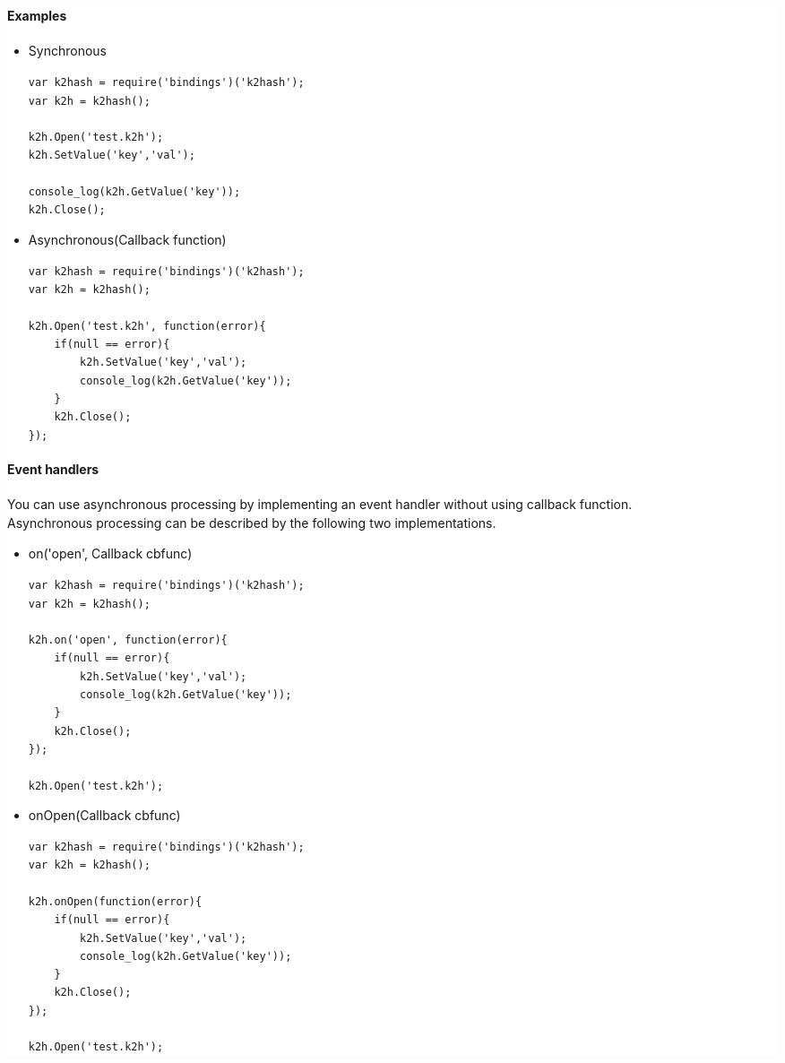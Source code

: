 #### Examples
- Synchronous  
  ```
  var k2hash = require('bindings')('k2hash');
  var k2h = k2hash();
  
  k2h.Open('test.k2h');
  k2h.SetValue('key','val');
  
  console_log(k2h.GetValue('key'));
  k2h.Close();
  ```
- Asynchronous(Callback function)  
  ```
  var k2hash = require('bindings')('k2hash');
  var k2h = k2hash();
  
  k2h.Open('test.k2h', function(error){
      if(null == error){
          k2h.SetValue('key','val');
          console_log(k2h.GetValue('key'));
      }
      k2h.Close();
  });
  ```

#### Event handlers
You can use asynchronous processing by implementing an event handler without using callback function.  
Asynchronous processing can be described by the following two implementations.
- on('open', Callback cbfunc)  
  ```
  var k2hash = require('bindings')('k2hash');
  var k2h = k2hash();
  
  k2h.on('open', function(error){
      if(null == error){
          k2h.SetValue('key','val');
          console_log(k2h.GetValue('key'));
      }
      k2h.Close();
  });
  
  k2h.Open('test.k2h');
  ```
- onOpen(Callback cbfunc)  
  ```
  var k2hash = require('bindings')('k2hash');
  var k2h = k2hash();
  
  k2h.onOpen(function(error){
      if(null == error){
          k2h.SetValue('key','val');
          console_log(k2h.GetValue('key'));
      }
      k2h.Close();
  });
  
  k2h.Open('test.k2h');
  ```
